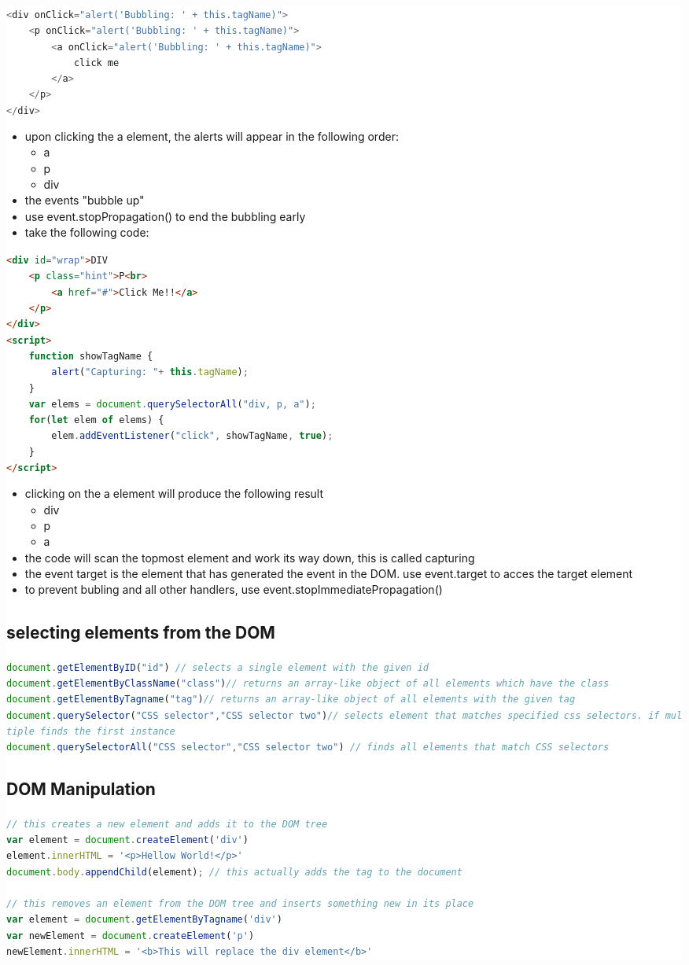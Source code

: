```javascript
<div onClick="alert('Bubbling: ' + this.tagName)">
    <p onClick="alert('Bubbling: ' + this.tagName)">
        <a onClick="alert('Bubbling: ' + this.tagName)">
            click me
        </a>
    </p>
</div>
```
- upon clicking the a element, the alerts will appear in the following order:
    - a
    - p
    - div
- the events "bubble up"
- use event.stopPropagation() to end the bubbling early
- take the following code:
```html
<div id="wrap">DIV
    <p class="hint">P<br>
        <a href="#">Click Me!!</a>
    </p>
</div>
<script>
    function showTagName {
        alert("Capturing: "+ this.tagName);
    }
    var elems = document.querySelectorAll("div, p, a");
    for(let elem of elems) {
        elem.addEventListener("click", showTagName, true);
    }
</script>
```
- clicking on the a element will produce the following result
    - div
    - p
    - a
- the code will scan the topmost element and work its way down, this is called capturing
- the event target is the element that has generated the event in the DOM. use event.target to acces the target element
- to prevent bubling and all other handlers, use event.stopImmediatePropagation()
## selecting elements from the DOM
```javascript
document.getElementByID("id") // selects a single element with the given id
document.getElementByClassName("class")// returns an array-like object of all elements which have the class
document.getElementByTagname("tag")// returns an array-like object of all elements with the given tag
document.querySelector("CSS selector","CSS selector two")// selects element that matches specified css selectors. if multiple finds the first instance
document.querySelectorAll("CSS selector","CSS selector two") // finds all elements that match CSS selectors 
```
## DOM Manipulation
```javascript
// this creates a new element and adds it to the DOM tree
var element = document.createElement('div')
element.innerHTML = '<p>Hellow World!</p>'
document.body.appendChild(element); // this actually adds the tag to the document

// this removes an element from the DOM tree and inserts something new in its place
var element = document.getElementByTagname('div')
var newElement = document.createElement('p')
newElement.innerHTML = '<b>This will replace the div element</b>'
```